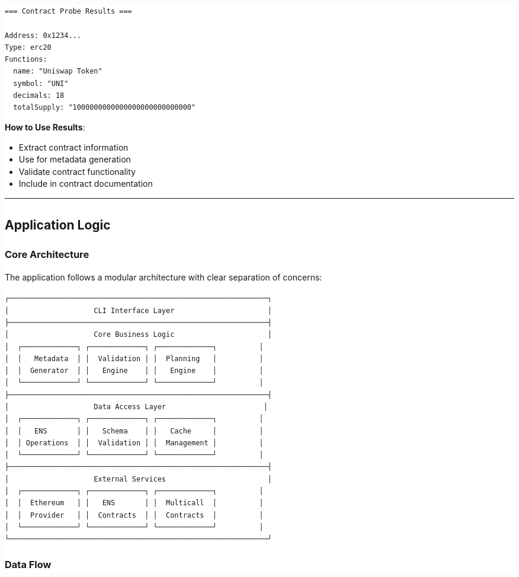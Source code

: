 ```
=== Contract Probe Results ===

Address: 0x1234...
Type: erc20
Functions:
  name: "Uniswap Token"
  symbol: "UNI"
  decimals: 18
  totalSupply: "1000000000000000000000000000"
```

**How to Use Results**:

- Extract contract information
- Use for metadata generation
- Validate contract functionality
- Include in contract documentation

---

## Application Logic

### Core Architecture

The application follows a modular architecture with clear separation of concerns:

```
┌─────────────────────────────────────────────────────────────┐
│                    CLI Interface Layer                      │
├─────────────────────────────────────────────────────────────┤
│                    Core Business Logic                      │
│  ┌─────────────┐ ┌─────────────┐ ┌─────────────┐          │
│  │   Metadata  │ │  Validation │ │  Planning   │          │
│  │  Generator  │ │   Engine    │ │   Engine    │          │
│  └─────────────┘ └─────────────┘ └─────────────┘          │
├─────────────────────────────────────────────────────────────┤
│                    Data Access Layer                       │
│  ┌─────────────┐ ┌─────────────┐ ┌─────────────┐          │
│  │   ENS       │ │   Schema    │ │   Cache     │          │
│  │ Operations  │ │  Validation │ │  Management │          │
│  └─────────────┘ └─────────────┘ └─────────────┘          │
├─────────────────────────────────────────────────────────────┤
│                    External Services                        │
│  ┌─────────────┐ ┌─────────────┐ ┌─────────────┐          │
│  │  Ethereum   │ │   ENS       │ │  Multicall  │          │
│  │  Provider   │ │  Contracts  │ │  Contracts  │          │
│  └─────────────┘ └─────────────┘ └─────────────┘          │
└─────────────────────────────────────────────────────────────┘
```

### Data Flow
